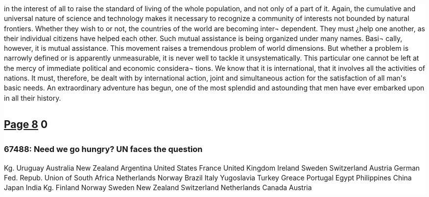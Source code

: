in the interest of all to raise the standard of living of the
whole population, and not only of a part of it. Again, the
cumulative and universal nature of science and technology
makes it necessary to recognize a community of interests
not bounded by natural frontiers. Whether they wish to
or not, the countries of the world are becoming inter¬
dependent. They must ¿help one another, as their
individual citizens have helped each other. Such mutual
assistance is being organized under many names. Basi¬
cally, however, it is mutual assistance.
This movement raises a tremendous problem of world
dimensions. But whether a problem is narrowly defined or
is apparently unmeasurable, it is never well to tackle it
unsystematically. This particular one cannot be left at
the mercy of immediate political and economic considera¬
tions. We know that it is international, that it involves
all the activities of nations. It must, therefore, be dealt
with by international action, joint and simultaneous
action for the satisfaction of all man's basic needs. An
extraordinary adventure has begun, one of the most
splendid and astounding that men have ever embarked
upon in all their history.

## [Page 8](067587engo.pdf#page=8) 0

### 67488: Need we go hungry? UN faces the question

Kg.
Uruguay
Australia
New Zealand
Argentina
United States
France
United Kingdom
Ireland
Sweden
Switzerland
Austria
German Fed. Repub.
Union of South Africa
Netherlands
Norway
Brazil
Italy
Yugoslavia
Turkey
Greace
Portugal
Egypt
Philippines
China
Japan
India
Kg.
Finland
Norway
Sweden
New Zealand
Switzerland
Netherlands
Canada
Austria